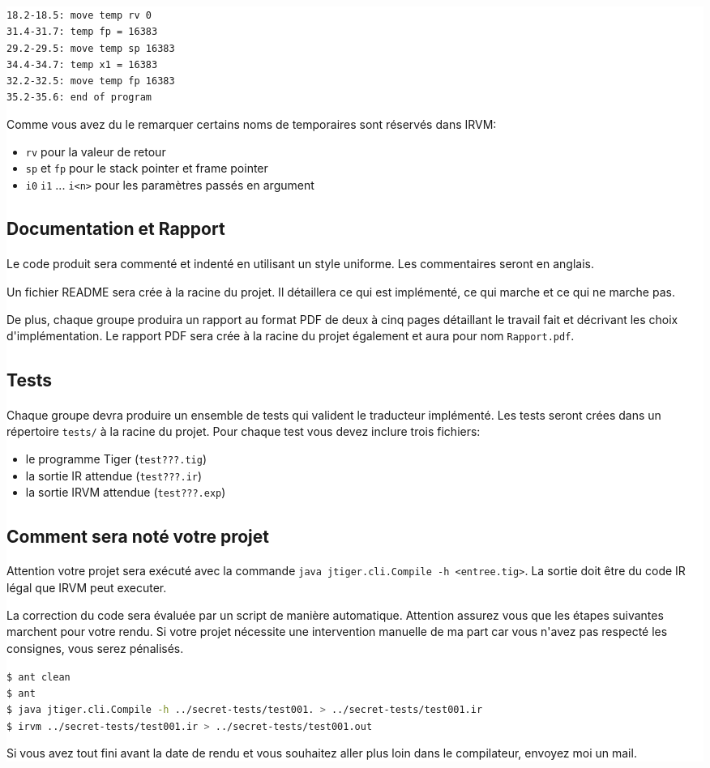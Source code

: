 ~~~bash
18.2-18.5: move temp rv 0
31.4-31.7: temp fp = 16383
29.2-29.5: move temp sp 16383
34.4-34.7: temp x1 = 16383
32.2-32.5: move temp fp 16383
35.2-35.6: end of program
~~~

Comme vous avez du le remarquer certains noms de temporaires sont réservés dans IRVM:

* `rv` pour la valeur de retour
* `sp` et `fp` pour le stack pointer et frame pointer
* `i0` `i1` ... `i<n>` pour les paramètres passés en argument

## Documentation et Rapport

Le code produit sera commenté et indenté en utilisant un style uniforme.
Les commentaires seront en anglais.

Un fichier README sera crée à la racine du projet. Il détaillera ce qui
est implémenté, ce qui marche et ce qui ne marche pas.

De plus, chaque groupe produira un rapport au format PDF de deux à cinq pages 
détaillant le travail fait et décrivant les choix d'implémentation. Le rapport
PDF sera crée à la racine du projet également et aura pour nom `Rapport.pdf`.

## Tests

Chaque groupe devra produire un ensemble de tests qui valident le traducteur implémenté.
Les tests seront crées dans un répertoire `tests/` à la racine du projet.
Pour chaque test vous devez inclure trois fichiers:

* le programme Tiger (``test???.tig``)
* la sortie IR attendue (``test???.ir``)
* la sortie IRVM attendue (``test???.exp``)

## Comment sera noté votre projet

Attention votre projet sera exécuté avec la commande ``java jtiger.cli.Compile -h <entree.tig>``.
La sortie doit être du code IR légal que IRVM peut executer.

La correction du code sera évaluée par un script de manière automatique. Attention assurez vous que les étapes suivantes marchent pour votre rendu.
Si votre projet nécessite une intervention manuelle de ma part car vous n'avez pas respecté les consignes, vous serez pénalisés.

~~~bash
$ ant clean
$ ant
$ java jtiger.cli.Compile -h ../secret-tests/test001. > ../secret-tests/test001.ir
$ irvm ../secret-tests/test001.ir > ../secret-tests/test001.out
~~~

Si vous avez tout fini avant la date de rendu et vous souhaitez aller plus loin
dans le compilateur, envoyez moi un mail.
